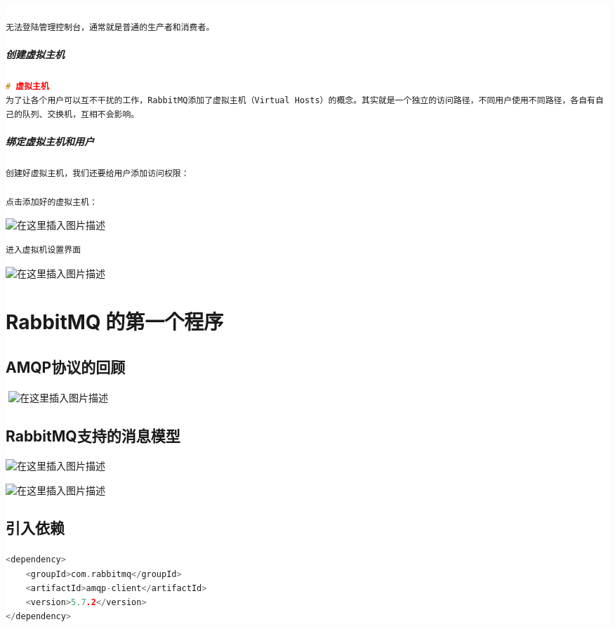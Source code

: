 ```c

无法登陆管理控制台，通常就是普通的生产者和消费者。

```



#####  创建虚拟主机

```c
# 虚拟主机
为了让各个用户可以互不干扰的工作，RabbitMQ添加了虚拟主机（Virtual Hosts）的概念。其实就是一个独立的访问路径，不同用户使用不同路径，各自有自己的队列、交换机，互相不会影响。
```

##### 绑定虚拟主机和用户

```c
创建好虚拟主机，我们还要给用户添加访问权限：

点击添加好的虚拟主机：

```

![在这里插入图片描述](https://cdn.jsdelivr.net/gh/youenschen/picgo/img/20210504165909.png)

```c
进入虚拟机设置界面
```

![在这里插入图片描述](https://cdn.jsdelivr.net/gh/youenschen/picgo/img/20210504170136.png)

# RabbitMQ 的第一个程序

## AMQP协议的回顾

​	![在这里插入图片描述](https://cdn.jsdelivr.net/gh/youenschen/picgo/img/20210504170248.png)

## RabbitMQ支持的消息模型

![在这里插入图片描述](https://cdn.jsdelivr.net/gh/youenschen/picgo/img/20210504170304.png)

![在这里插入图片描述](https://cdn.jsdelivr.net/gh/youenschen/picgo/img/20210504170313.png)



## 引入依赖

```c
<dependency>
    <groupId>com.rabbitmq</groupId>
    <artifactId>amqp-client</artifactId>
    <version>5.7.2</version>
</dependency>

```
